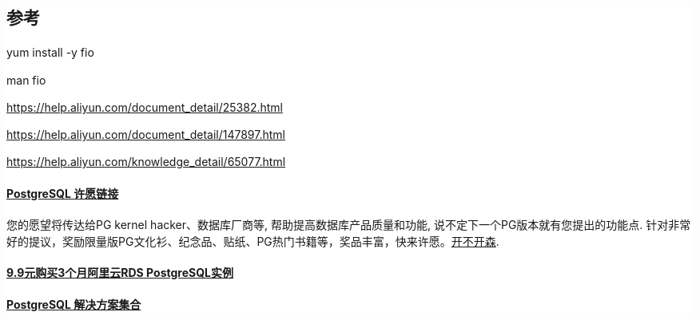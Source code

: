 ## 参考    
yum install -y fio    
    
man fio    
    
https://help.aliyun.com/document_detail/25382.html  
  
https://help.aliyun.com/document_detail/147897.html  
  
https://help.aliyun.com/knowledge_detail/65077.html  
  
    
  
  
  
  
  
  
  
  
  
  
  
  
  
  
  
  
  
  
  
  
  
  
  
  
  
  
  
  
  
  
  
  
  
  
  
  
  
  
  
  
  
  
  
  
  
  
  
  
  
  
  
  
  
#### [PostgreSQL 许愿链接](https://github.com/digoal/blog/issues/76 "269ac3d1c492e938c0191101c7238216")
您的愿望将传达给PG kernel hacker、数据库厂商等, 帮助提高数据库产品质量和功能, 说不定下一个PG版本就有您提出的功能点. 针对非常好的提议，奖励限量版PG文化衫、纪念品、贴纸、PG热门书籍等，奖品丰富，快来许愿。[开不开森](https://github.com/digoal/blog/issues/76 "269ac3d1c492e938c0191101c7238216").  
  
  
#### [9.9元购买3个月阿里云RDS PostgreSQL实例](https://www.aliyun.com/database/postgresqlactivity "57258f76c37864c6e6d23383d05714ea")
  
  
#### [PostgreSQL 解决方案集合](https://yq.aliyun.com/topic/118 "40cff096e9ed7122c512b35d8561d9c8")
  